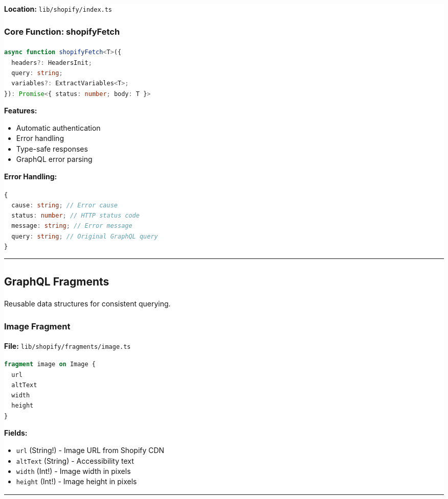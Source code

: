 **Location:** `lib/shopify/index.ts`

### Core Function: shopifyFetch

```typescript
async function shopifyFetch<T>({
  headers?: HeadersInit;
  query: string;
  variables?: ExtractVariables<T>;
}): Promise<{ status: number; body: T }>
```

**Features:**

- Automatic authentication
- Error handling
- Type-safe responses
- GraphQL error parsing

**Error Handling:**

```typescript
{
  cause: string; // Error cause
  status: number; // HTTP status code
  message: string; // Error message
  query: string; // Original GraphQL query
}
```

---

## GraphQL Fragments

Reusable data structures for consistent querying.

### Image Fragment

**File:** `lib/shopify/fragments/image.ts`

```graphql
fragment image on Image {
  url
  altText
  width
  height
}
```

**Fields:**

- `url` (String!) - Image URL from Shopify CDN
- `altText` (String) - Accessibility text
- `width` (Int!) - Image width in pixels
- `height` (Int!) - Image height in pixels

---